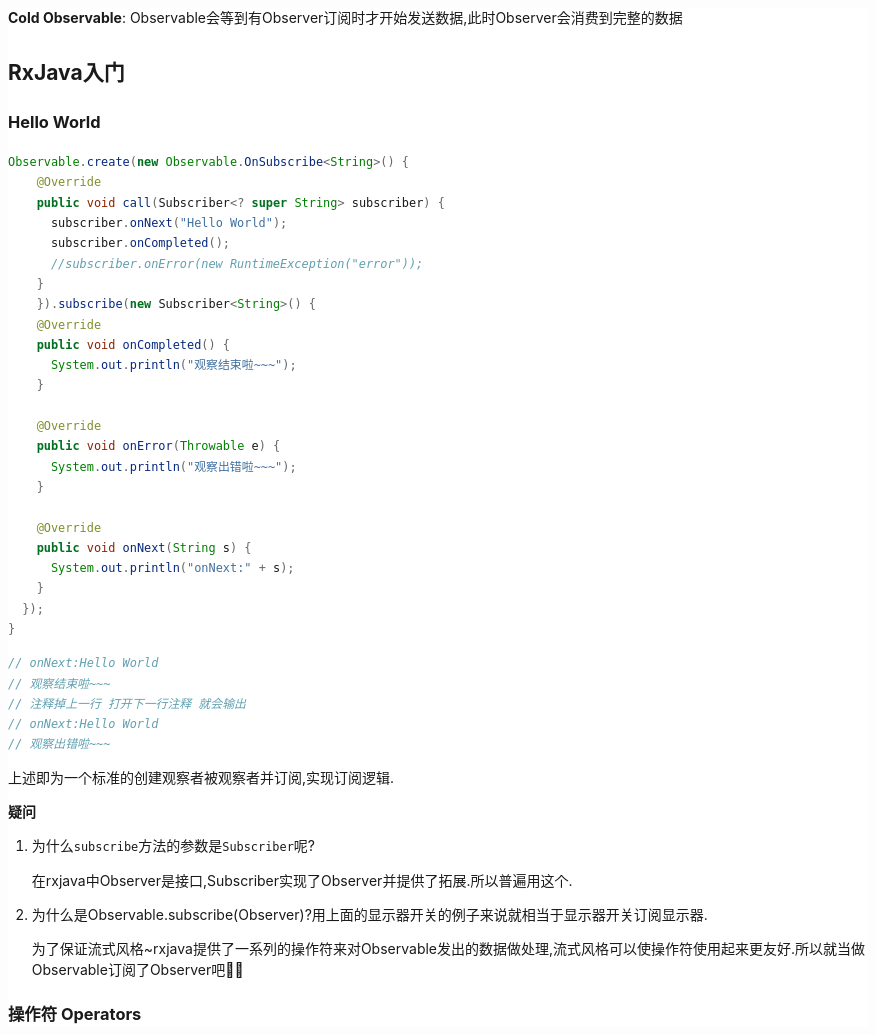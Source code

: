 **Cold Observable**: Observable会等到有Observer订阅时才开始发送数据,此时Observer会消费到完整的数据

## RxJava入门

### Hello World

```java
Observable.create(new Observable.OnSubscribe<String>() {
    @Override
    public void call(Subscriber<? super String> subscriber) {
      subscriber.onNext("Hello World");
      subscriber.onCompleted();
      //subscriber.onError(new RuntimeException("error"));
    }
  	}).subscribe(new Subscriber<String>() {
    @Override
    public void onCompleted() {
      System.out.println("观察结束啦~~~");
    }

    @Override
    public void onError(Throwable e) {
      System.out.println("观察出错啦~~~");
    }

    @Override
    public void onNext(String s) {
      System.out.println("onNext:" + s);
    }
  });
}
```

```java
// onNext:Hello World
// 观察结束啦~~~
// 注释掉上一行 打开下一行注释 就会输出
// onNext:Hello World
// 观察出错啦~~~
```

上述即为一个标准的创建观察者被观察者并订阅,实现订阅逻辑.

**疑问**

1. 为什么`subscribe`方法的参数是`Subscriber`呢?

   在rxjava中Observer是接口,Subscriber实现了Observer并提供了拓展.所以普遍用这个.

2. 为什么是Observable.subscribe(Observer)?用上面的显示器开关的例子来说就相当于显示器开关订阅显示器.

   为了保证流式风格~rxjava提供了一系列的操作符来对Observable发出的数据做处理,流式风格可以使操作符使用起来更友好.所以就当做Observable订阅了Observer吧:man_facepalming:

### 操作符 Operators
